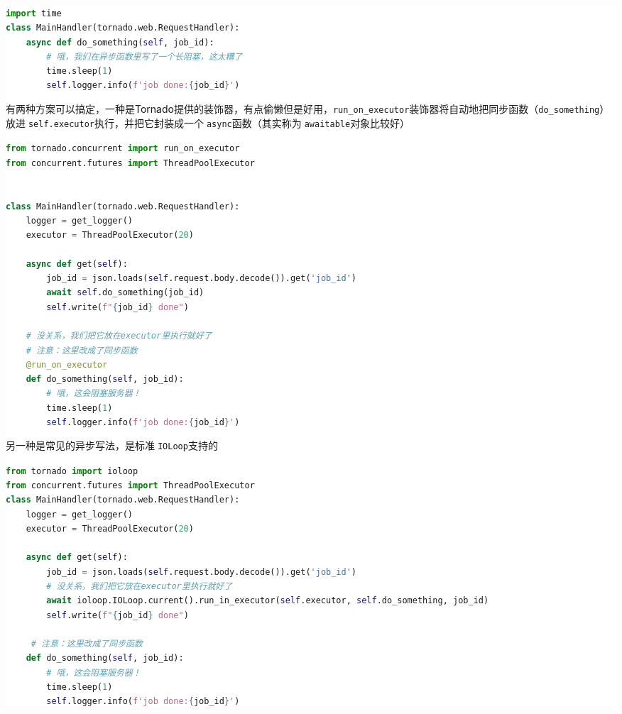 ```python
import time
class MainHandler(tornado.web.RequestHandler):
    async def do_something(self, job_id):
        # 哦，我们在异步函数里写了一个长阻塞，这太糟了
        time.sleep(1)
        self.logger.info(f'job done:{job_id}')
```

有两种方案可以搞定，一种是Tornado提供的装饰器，有点偷懒但是好用，`run_on_executor`装饰器将自动地把同步函数（`do_something`）放进 `self.executor`执行，并把它封装成一个 `async`函数（其实称为 `awaitable`对象比较好）

```python
from tornado.concurrent import run_on_executor
from concurrent.futures import ThreadPoolExecutor


class MainHandler(tornado.web.RequestHandler):
    logger = get_logger()
    executor = ThreadPoolExecutor(20)

    async def get(self):
        job_id = json.loads(self.request.body.decode()).get('job_id')
        await self.do_something(job_id)
        self.write(f"{job_id} done")

    # 没关系，我们把它放在executor里执行就好了
    # 注意：这里改成了同步函数
    @run_on_executor 
    def do_something(self, job_id): 
        # 哦，这会阻塞服务器！
        time.sleep(1) 
        self.logger.info(f'job done:{job_id}')
```

另一种是常见的异步写法，是标准 `IOLoop`支持的

```python
from tornado import ioloop
from concurrent.futures import ThreadPoolExecutor
class MainHandler(tornado.web.RequestHandler):
    logger = get_logger()
    executor = ThreadPoolExecutor(20)

    async def get(self):
        job_id = json.loads(self.request.body.decode()).get('job_id')
        # 没关系，我们把它放在executor里执行就好了
        await ioloop.IOLoop.current().run_in_executor(self.executor, self.do_something, job_id)
        self.write(f"{job_id} done")

     # 注意：这里改成了同步函数
    def do_something(self, job_id):
        # 哦，这会阻塞服务器！
        time.sleep(1)
        self.logger.info(f'job done:{job_id}')
```
